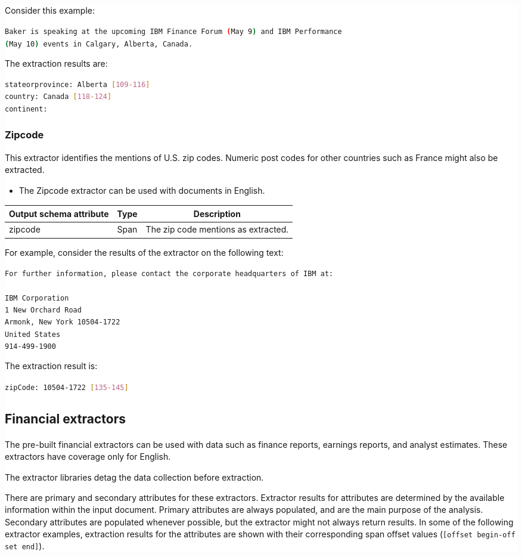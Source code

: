 Consider this example:

```bash
Baker is speaking at the upcoming IBM Finance Forum (May 9) and IBM Performance
(May 10) events in Calgary, Alberta, Canada.
```

The extraction results are:

```bash
stateorprovince: Alberta [109-116]
country: Canada [118-124]
continent: 
```

### Zipcode

This extractor identifies the mentions of U.S. zip codes. Numeric post codes for other countries such as France might also be extracted.

- The Zipcode extractor can be used with documents in English.

|Output schema attribute|Type|Description|
|-----------------------|----|-----------|
|zipcode|Span|The zip code mentions as extracted.|

For example, consider the results of the extractor on the following text:

```bash
For further information, please contact the corporate headquarters of IBM at:

IBM Corporation
1 New Orchard Road
Armonk, New York 10504-1722
United States
914-499-1900

```

The extraction result is:

```bash
zipCode: 10504-1722 [135-145]

```

## <a name="FinEnt">Financial extractors</a>

The pre-built financial extractors can be used with data such as finance reports, earnings reports, and analyst estimates. These extractors have coverage only for English.

The extractor libraries detag the data collection before extraction.

There are primary and secondary attributes for these extractors. Extractor results for attributes are determined by the available information within the input document. Primary attributes are always populated, and are the main purpose of the analysis. Secondary attributes are populated whenever possible, but the extractor might not always return results. In some of the following extractor examples, extraction results for the attributes are shown with their corresponding span offset values \(`[offset begin-offset end]`\).
